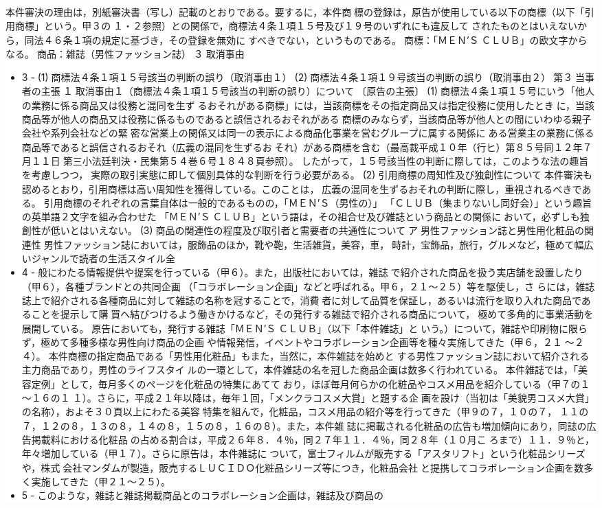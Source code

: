 本件審決の理由は，別紙審決書（写し）記載のとおりである。要するに，本件商
標の登録は，原告が使用している以下の商標（以下「引用商標」という。甲３の
１・２参照）との関係で，商標法４条１項１５号及び１９号のいずれにも違反して
されたものとはいえないから，同法４６条１項の規定に基づき，その登録を無効に
すべきでない，というものである。 
商標：「ＭＥＮ’Ｓ ＣＬＵＢ」の欧文字からなる。 
商品：雑誌（男性ファッション誌） 
 ３ 取消事由 
- 3 - 
 (1) 商標法４条１項１５号該当の判断の誤り（取消事由１） 
 (2) 商標法４条１項１９号該当の判断の誤り（取消事由２） 
第３ 当事者の主張 
 １ 取消事由１（商標法４条１項１５号該当の判断の誤り）について 
〔原告の主張〕 
 (1) 商標法４条１項１５号にいう「他人の業務に係る商品又は役務と混同を生ず
るおそれがある商標」には，当該商標をその指定商品又は指定役務に使用したとき
に，当該商品等が他人の商品又は役務に係るものであると誤信されるおそれがある
商標のみならず，当該商品等が他人との間にいわゆる親子会社や系列会社などの緊
密な営業上の関係又は同一の表示による商品化事業を営むグループに属する関係に
ある営業主の業務に係る商品等であると誤信されるおそれ（広義の混同を生ずるお
それ）がある商標を含む（最高裁平成１０年（行ヒ）第８５号同１２年７月１１日
第三小法廷判決・民集第５４巻６号１８４８頁参照）。 
 したがって，１５号該当性の判断に際しては，このような法の趣旨を考慮しつつ，
実際の取引実態に即して個別具体的な判断を行う必要がある。 
 (2) 引用商標の周知性及び独創性について 
 本件審決も認めるとおり，引用商標は高い周知性を獲得している。このことは，
広義の混同を生ずるおそれの判断に際し，重視されるべきである。 
 引用商標のそれぞれの言葉自体は一般的であるものの，「ＭＥＮ’Ｓ（男性の）」
「ＣＬＵＢ（集まりないし同好会）」という趣旨の英単語２文字を組み合わせた
「ＭＥＮ’Ｓ ＣＬＵＢ」という語は，その組合せ及び雑誌という商品との関係に
おいて，必ずしも独創性が低いとはいえない。 
 (3) 商品の関連性の程度及び取引者と需要者の共通性について 
ア 男性ファッション誌と男性用化粧品の関連性 
男性ファッション誌においては，服飾品のほか，靴や鞄，生活雑貨，美容，車，
時計，宝飾品，旅行，グルメなど，極めて幅広いジャンルで読者の生活スタイル全
- 4 - 
般にわたる情報提供や提案を行っている（甲６）。また，出版社においては，雑誌
で紹介された商品を扱う実店舗を設置したり（甲６），各種ブランドとの共同企画
（「コラボレーション企画」などと呼ばれる。甲６，２１～２５）等を駆使し，さ
らには，雑誌誌上で紹介される各種商品に対して雑誌の名称を冠することで，消費
者に対して品質を保証し，あるいは流行を取り入れた商品であることを提示して購
買へ結びつけるよう働きかけるなど，その発行する雑誌で紹介される商品について，
極めて多角的に事業活動を展開している。 
原告においても，発行する雑誌「ＭＥＮ’Ｓ ＣＬＵＢ」（以下「本件雑誌」と
いう。）について，雑誌や印刷物に限らず，極めて多種多様な男性向け商品の企画
や情報発信，イベントやコラボレーション企画等を種々実施してきた（甲６，２１
～２４）。 
本件商標の指定商品である「男性用化粧品」もまた，当然に，本件雑誌を始めと
する男性ファッション誌において紹介される主力商品であり，男性のライフスタイ
ルの一環として，本件雑誌の名を冠した商品企画は数多く行われている。 
本件雑誌では，「美容定例」として，毎月多くのページを化粧品の特集にあてて
おり，ほぼ毎月何らかの化粧品やコスメ用品を紹介している（甲７の１～１６の１
１）。さらに，平成２１年以降は，毎年１回，「メンクラコスメ大賞」と題する企
画を設け（当初は「美貌男コスメ大賞」の名称），およそ３０頁以上にわたる美容
特集を組んで，化粧品，コスメ用品の紹介等を行ってきた（甲９の７，１０の７，
１１の７，１２の８，１３の８，１４の８，１５の８，１６の８）。また，本件雑
誌に掲載される化粧品の広告も増加傾向にあり，同誌の広告掲載料における化粧品
の占める割合は，平成２６年８．４％，同２７年１１．４％，同２８年（１０月こ
ろまで）１１．９％と，年々増加している（甲１７）。さらに原告は，本件雑誌に
ついて，富士フィルムが販売する「アスタリフト」という化粧品シリーズや，株式
会社マンダムが製造，販売するＬＵＣＩＤＯ化粧品シリーズ等につき，化粧品会社
と提携してコラボレーション企画を数多く実施してきた（甲２１～２５）。 
- 5 - 
このような，雑誌と雑誌掲載商品とのコラボレーション企画は，雑誌及び商品の